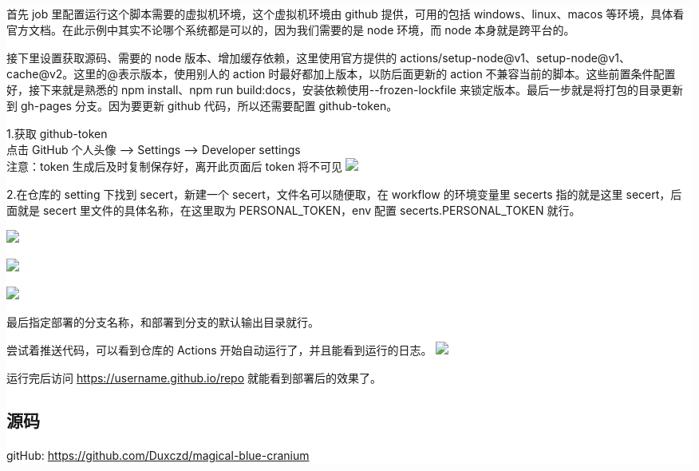 首先 job 里配置运行这个脚本需要的虚拟机环境，这个虚拟机环境由 github 提供，可用的包括 windows、linux、macos 等环境，具体看官方文档。在此示例中其实不论哪个系统都是可以的，因为我们需要的是 node 环境，而 node 本身就是跨平台的。

接下里设置获取源码、需要的 node 版本、增加缓存依赖，这里使用官方提供的 actions/setup-node@v1、setup-node@v1、cache@v2。这里的@表示版本，使用别人的 action 时最好都加上版本，以防后面更新的 action 不兼容当前的脚本。这些前置条件配置好，接下来就是熟悉的 npm install、npm run build:docs，安装依赖使用--frozen-lockfile 来锁定版本。最后一步就是将打包的目录更新到 gh-pages 分支。因为要更新 github 代码，所以还需要配置 github-token。

1.获取 github-token  
点击 GitHub 个人头像 --> Settings --> Developer settings  
注意：token 生成后及时复制保存好，离开此页面后 token 将不可见
![](https://p3-juejin.byteimg.com/tos-cn-i-k3u1fbpfcp/252e3d42460a4d56be3ca8bb9e84ea37~tplv-k3u1fbpfcp-watermark.image)

2.在仓库的 setting 下找到 secert，新建一个 secert，文件名可以随便取，在 workflow 的环境变量里 secerts 指的就是这里 secert，后面就是 secert 里文件的具体名称，在这里取为 PERSONAL_TOKEN，env 配置 secerts.PERSONAL_TOKEN 就行。

![](https://p3-juejin.byteimg.com/tos-cn-i-k3u1fbpfcp/2dabc93487b3475a8632ede81597abfa~tplv-k3u1fbpfcp-watermark.image)

![](https://p9-juejin.byteimg.com/tos-cn-i-k3u1fbpfcp/343a9e7b59db4804b0611920d4013fde~tplv-k3u1fbpfcp-watermark.image)

![](https://p3-juejin.byteimg.com/tos-cn-i-k3u1fbpfcp/eb25a834b30d4c708378d1670cc0bc2e~tplv-k3u1fbpfcp-watermark.image)

最后指定部署的分支名称，和部署到分支的默认输出目录就行。

尝试着推送代码，可以看到仓库的 Actions 开始自动运行了，并且能看到运行的日志。
![](https://p3-juejin.byteimg.com/tos-cn-i-k3u1fbpfcp/bff978097bbd4334bcea76c1532f0743~tplv-k3u1fbpfcp-watermark.image)

运行完后访问 https://username.github.io/repo 就能看到部署后的效果了。

## 源码

gitHub: https://github.com/Duxczd/magical-blue-cranium

